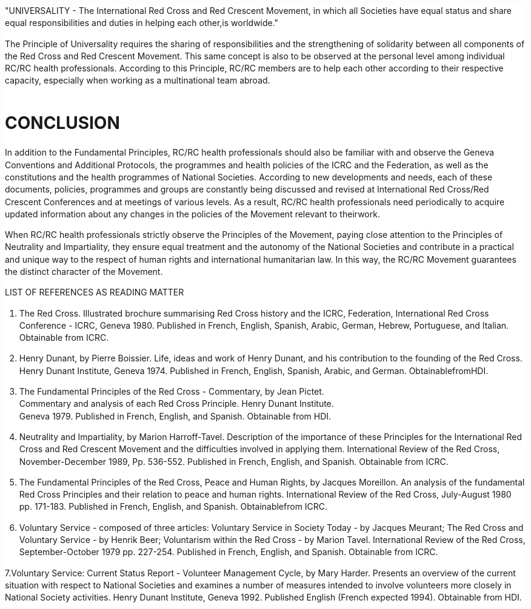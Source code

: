 "UNIVERSALITY - The International Red Cross and Red Crescent Movement, in which all Societies have equal status and share equal responsibilities and duties in helping each other,is worldwide."  

The Principle of Universality requires the sharing of responsibilities and the strengthening of solidarity between all components of the Red Cross and Red Crescent Movement. This same concept is also to be observed at the personal level among individual RC/RC health professionals. According to this Principle, RC/RC members are to help each other according to their respective capacity, especially when working as a multinational team abroad.  

# CONCLUSION  

In addition to the Fundamental Principles, RC/RC health professionals should also be familiar with and observe the Geneva Conventions and Additional Protocols, the programmes and health policies of the ICRC and the Federation, as well as the constitutions and the health programmes of National Societies. According to new developments and needs, each of these documents, policies, programmes and  groups are constantly being discussed and  revised at International Red Cross/Red Crescent Conferences and at meetings of various levels. As a result, RC/RC health professionals need periodically to acquire updated information about any changes in the policies of the Movement relevant to theirwork.  

When RC/RC health professionals strictly observe the Principles of the Movement, paying close attention to the Principles of Neutrality and Impartiality, they ensure equal treatment and the autonomy of the National Societies and contribute in a practical and unique way to the respect of human rights and international humanitarian law. In this way, the RC/RC Movement guarantees the distinct character of the Movement.  

LIST OF REFERENCES AS READING MATTER  

1. The Red Cross. Illustrated brochure summarising Red Cross history and the ICRC, Federation, International Red Cross Conference - ICRC, Geneva 1980. Published in French, English, Spanish, Arabic, German, Hebrew, Portuguese, and Italian. Obtainable from ICRC.  

2. Henry Dunant, by Pierre Boissier. Life, ideas and work of Henry Dunant, and his contribution to the founding of the Red Cross. Henry Dunant Institute, Geneva 1974. Published in French, English, Spanish, Arabic, and German. ObtainablefromHDI.  

3. The Fundamental Principles of the Red Cross - Commentary, by Jean Pictet.   
Commentary and analysis of each Red Cross Principle. Henry Dunant Institute.   
Geneva 1979. Published in French, English, and Spanish. Obtainable from HDI.  

4. Neutrality and Impartiality, by Marion Harroff-Tavel. Description of the importance of these Principles for the International Red Cross and Red Crescent Movement and the difficulties involved in applying them. International Review of the Red Cross, November-December 1989, Pp. 536-552. Published in French, English, and Spanish. Obtainable from ICRC.  

5. The Fundamental Principles of the Red Cross, Peace and Human Rights, by Jacques Moreillon. An analysis of the fundamental Red Cross Principles and their relation to peace and human rights. International Review of the Red Cross, July-August 1980 pp. 171-183. Published in French, English, and Spanish. Obtainablefrom ICRC.  

6. Voluntary Service - composed of three articles: Voluntary Service in Society Today - by Jacques Meurant; The Red Cross and Voluntary Service - by Henrik Beer; Voluntarism within the Red Cross - by Marion Tavel. International Review of the Red Cross, September-October 1979 pp. 227-254. Published in French, English, and Spanish. Obtainable from ICRC.  

7.Voluntary Service: Current Status Report - Volunteer Management Cycle, by Mary Harder. Presents an overview of the current situation with respect to National Societies and examines a number of measures intended to involve volunteers more closely in National Society activities. Henry Dunant Institute, Geneva 1992. Published English (French expected 1994). Obtainable from HDI.  
